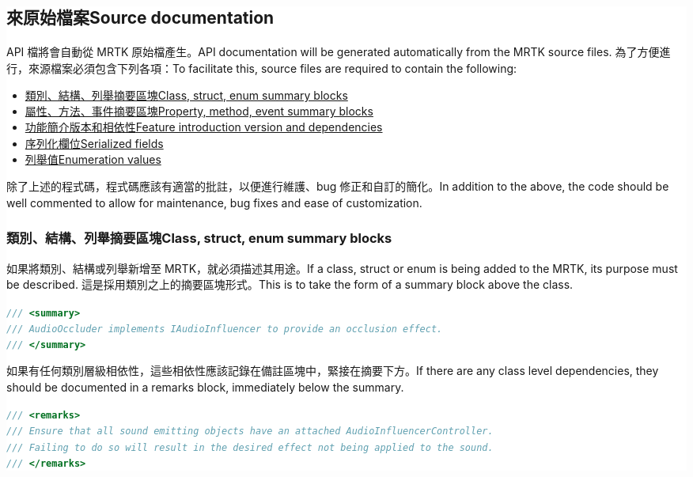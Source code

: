## <a name="source-documentation"></a><span data-ttu-id="4907f-250">來原始檔案</span><span class="sxs-lookup"><span data-stu-id="4907f-250">Source documentation</span></span>

<span data-ttu-id="4907f-251">API 檔將會自動從 MRTK 原始檔產生。</span><span class="sxs-lookup"><span data-stu-id="4907f-251">API documentation will be generated automatically from the MRTK source files.</span></span> <span data-ttu-id="4907f-252">為了方便進行，來源檔案必須包含下列各項：</span><span class="sxs-lookup"><span data-stu-id="4907f-252">To facilitate this, source files are required to contain the following:</span></span>

- [<span data-ttu-id="4907f-253">類別、結構、列舉摘要區塊</span><span class="sxs-lookup"><span data-stu-id="4907f-253">Class, struct, enum summary blocks</span></span>](#class-struct-enum-summary-blocks)
- [<span data-ttu-id="4907f-254">屬性、方法、事件摘要區塊</span><span class="sxs-lookup"><span data-stu-id="4907f-254">Property, method, event summary blocks</span></span>](#property-method-event-summary-blocks)
- [<span data-ttu-id="4907f-255">功能簡介版本和相依性</span><span class="sxs-lookup"><span data-stu-id="4907f-255">Feature introduction version and dependencies</span></span>](#feature-introduction-version-and-dependencies)
- [<span data-ttu-id="4907f-256">序列化欄位</span><span class="sxs-lookup"><span data-stu-id="4907f-256">Serialized fields</span></span>](#serialized-fields)
- [<span data-ttu-id="4907f-257">列舉值</span><span class="sxs-lookup"><span data-stu-id="4907f-257">Enumeration values</span></span>](#enumeration-values)

<span data-ttu-id="4907f-258">除了上述的程式碼，程式碼應該有適當的批註，以便進行維護、bug 修正和自訂的簡化。</span><span class="sxs-lookup"><span data-stu-id="4907f-258">In addition to the above, the code should be well commented to allow for maintenance, bug fixes and ease of customization.</span></span>

### <a name="class-struct-enum-summary-blocks"></a><span data-ttu-id="4907f-259">類別、結構、列舉摘要區塊</span><span class="sxs-lookup"><span data-stu-id="4907f-259">Class, struct, enum summary blocks</span></span>

<span data-ttu-id="4907f-260">如果將類別、結構或列舉新增至 MRTK，就必須描述其用途。</span><span class="sxs-lookup"><span data-stu-id="4907f-260">If a class, struct or enum is being added to the MRTK, its purpose must be described.</span></span> <span data-ttu-id="4907f-261">這是採用類別之上的摘要區塊形式。</span><span class="sxs-lookup"><span data-stu-id="4907f-261">This is to take the form of a summary block above the class.</span></span>

```c#
/// <summary>
/// AudioOccluder implements IAudioInfluencer to provide an occlusion effect.
/// </summary>
```

<span data-ttu-id="4907f-262">如果有任何類別層級相依性，這些相依性應該記錄在備註區塊中，緊接在摘要下方。</span><span class="sxs-lookup"><span data-stu-id="4907f-262">If there are any class level dependencies, they should be documented in a remarks block, immediately below the summary.</span></span>

```c#
/// <remarks>
/// Ensure that all sound emitting objects have an attached AudioInfluencerController.
/// Failing to do so will result in the desired effect not being applied to the sound.
/// </remarks>
```
